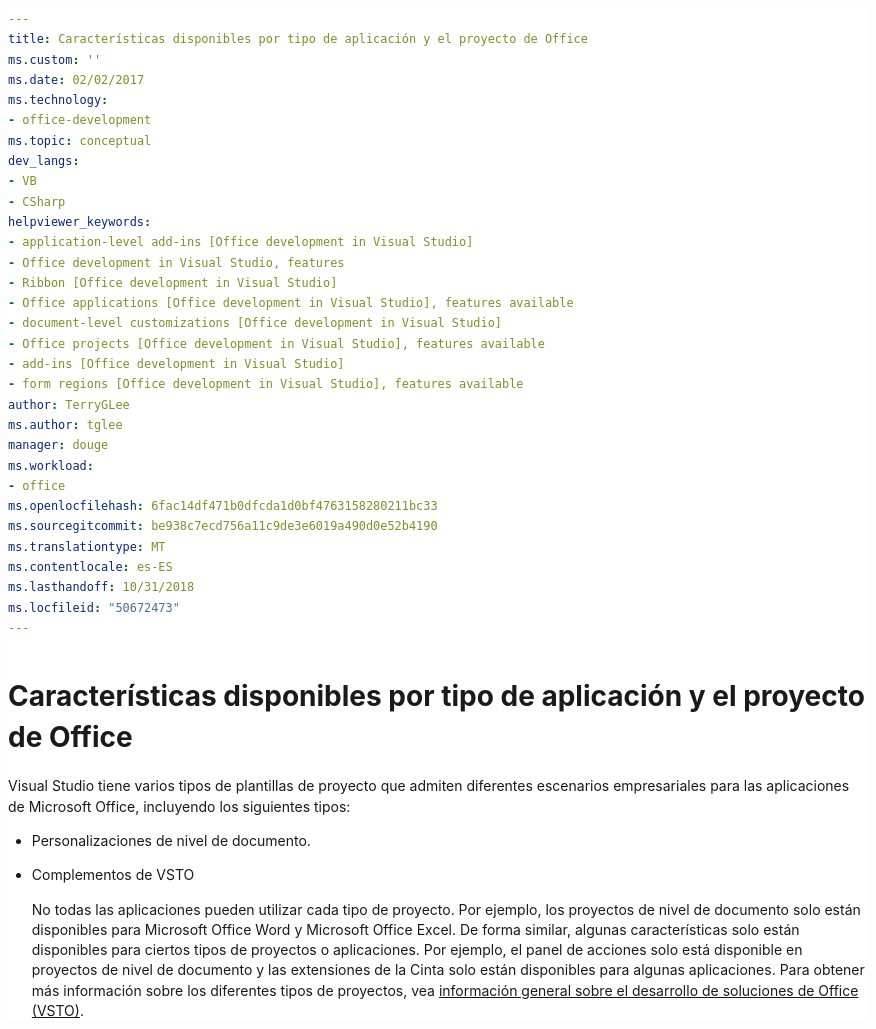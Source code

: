 ```yaml
---
title: Características disponibles por tipo de aplicación y el proyecto de Office
ms.custom: ''
ms.date: 02/02/2017
ms.technology:
- office-development
ms.topic: conceptual
dev_langs:
- VB
- CSharp
helpviewer_keywords:
- application-level add-ins [Office development in Visual Studio]
- Office development in Visual Studio, features
- Ribbon [Office development in Visual Studio]
- Office applications [Office development in Visual Studio], features available
- document-level customizations [Office development in Visual Studio]
- Office projects [Office development in Visual Studio], features available
- add-ins [Office development in Visual Studio]
- form regions [Office development in Visual Studio], features available
author: TerryGLee
ms.author: tglee
manager: douge
ms.workload:
- office
ms.openlocfilehash: 6fac14df471b0dfcda1d0bf4763158280211bc33
ms.sourcegitcommit: be938c7ecd756a11c9de3e6019a490d0e52b4190
ms.translationtype: MT
ms.contentlocale: es-ES
ms.lasthandoff: 10/31/2018
ms.locfileid: "50672473"
---
```

# <a name="features-available-by-office-application-and-project-type"></a>Características disponibles por tipo de aplicación y el proyecto de Office
  Visual Studio tiene varios tipos de plantillas de proyecto que admiten diferentes escenarios empresariales para las aplicaciones de Microsoft Office, incluyendo los siguientes tipos:  
  
- Personalizaciones de nivel de documento.  
  
- Complementos de VSTO  
  
  No todas las aplicaciones pueden utilizar cada tipo de proyecto. Por ejemplo, los proyectos de nivel de documento solo están disponibles para Microsoft Office Word y Microsoft Office Excel. De forma similar, algunas características solo están disponibles para ciertos tipos de proyectos o aplicaciones. Por ejemplo, el panel de acciones solo está disponible en proyectos de nivel de documento y las extensiones de la Cinta solo están disponibles para algunas aplicaciones. Para obtener más información sobre los diferentes tipos de proyectos, vea [información general sobre el desarrollo de soluciones de Office &#40;VSTO&#41;](../vsto/office-solutions-development-overview-vsto.md).  
  